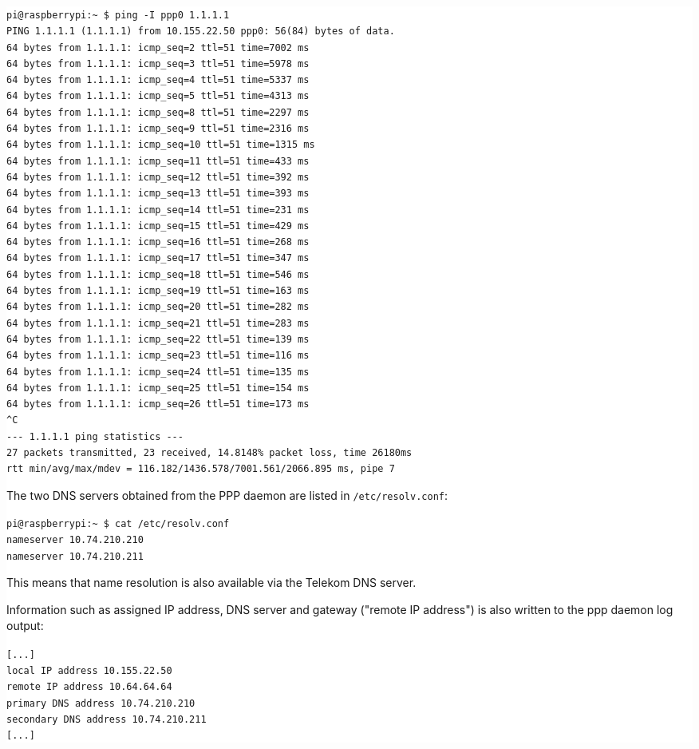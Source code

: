 ```
pi@raspberrypi:~ $ ping -I ppp0 1.1.1.1
PING 1.1.1.1 (1.1.1.1) from 10.155.22.50 ppp0: 56(84) bytes of data.
64 bytes from 1.1.1.1: icmp_seq=2 ttl=51 time=7002 ms
64 bytes from 1.1.1.1: icmp_seq=3 ttl=51 time=5978 ms
64 bytes from 1.1.1.1: icmp_seq=4 ttl=51 time=5337 ms
64 bytes from 1.1.1.1: icmp_seq=5 ttl=51 time=4313 ms
64 bytes from 1.1.1.1: icmp_seq=8 ttl=51 time=2297 ms
64 bytes from 1.1.1.1: icmp_seq=9 ttl=51 time=2316 ms
64 bytes from 1.1.1.1: icmp_seq=10 ttl=51 time=1315 ms
64 bytes from 1.1.1.1: icmp_seq=11 ttl=51 time=433 ms
64 bytes from 1.1.1.1: icmp_seq=12 ttl=51 time=392 ms
64 bytes from 1.1.1.1: icmp_seq=13 ttl=51 time=393 ms
64 bytes from 1.1.1.1: icmp_seq=14 ttl=51 time=231 ms
64 bytes from 1.1.1.1: icmp_seq=15 ttl=51 time=429 ms
64 bytes from 1.1.1.1: icmp_seq=16 ttl=51 time=268 ms
64 bytes from 1.1.1.1: icmp_seq=17 ttl=51 time=347 ms
64 bytes from 1.1.1.1: icmp_seq=18 ttl=51 time=546 ms
64 bytes from 1.1.1.1: icmp_seq=19 ttl=51 time=163 ms
64 bytes from 1.1.1.1: icmp_seq=20 ttl=51 time=282 ms
64 bytes from 1.1.1.1: icmp_seq=21 ttl=51 time=283 ms
64 bytes from 1.1.1.1: icmp_seq=22 ttl=51 time=139 ms
64 bytes from 1.1.1.1: icmp_seq=23 ttl=51 time=116 ms
64 bytes from 1.1.1.1: icmp_seq=24 ttl=51 time=135 ms
64 bytes from 1.1.1.1: icmp_seq=25 ttl=51 time=154 ms
64 bytes from 1.1.1.1: icmp_seq=26 ttl=51 time=173 ms
^C
--- 1.1.1.1 ping statistics ---
27 packets transmitted, 23 received, 14.8148% packet loss, time 26180ms
rtt min/avg/max/mdev = 116.182/1436.578/7001.561/2066.895 ms, pipe 7
```


The two DNS servers obtained from the PPP daemon are listed in `/etc/resolv.conf`: 

```
pi@raspberrypi:~ $ cat /etc/resolv.conf
nameserver 10.74.210.210
nameserver 10.74.210.211
```


This means that name resolution is also available via the Telekom DNS server.

Information such as assigned IP address, DNS server and gateway ("remote IP address") is also written to the ppp daemon log output:

```
[...]
local IP address 10.155.22.50
remote IP address 10.64.64.64
primary DNS address 10.74.210.210
secondary DNS address 10.74.210.211
[...]
```

